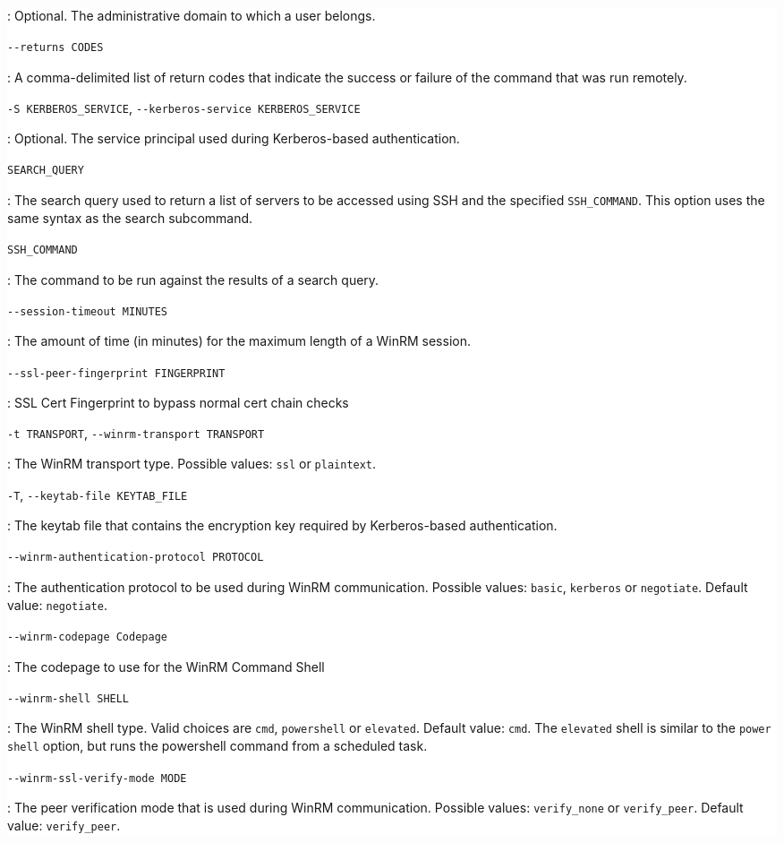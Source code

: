 :   Optional. The administrative domain to which a user belongs.

`--returns CODES`

:   A comma-delimited list of return codes that indicate the success or
    failure of the command that was run remotely.

`-S KERBEROS_SERVICE`, `--kerberos-service KERBEROS_SERVICE`

:   Optional. The service principal used during Kerberos-based
    authentication.

`SEARCH_QUERY`

:   The search query used to return a list of servers to be accessed
    using SSH and the specified `SSH_COMMAND`. This option uses the same
    syntax as the search subcommand.

`SSH_COMMAND`

:   The command to be run against the results of a search query.

`--session-timeout MINUTES`

:   The amount of time (in minutes) for the maximum length of a WinRM
    session.

`--ssl-peer-fingerprint FINGERPRINT`

:   SSL Cert Fingerprint to bypass normal cert chain checks

`-t TRANSPORT`, `--winrm-transport TRANSPORT`

:   The WinRM transport type. Possible values: `ssl` or `plaintext`.

`-T`, `--keytab-file KEYTAB_FILE`

:   The keytab file that contains the encryption key required by
    Kerberos-based authentication.

`--winrm-authentication-protocol PROTOCOL`

:   The authentication protocol to be used during WinRM communication.
    Possible values: `basic`, `kerberos` or `negotiate`. Default value:
    `negotiate`.

`--winrm-codepage Codepage`

:   The codepage to use for the WinRM Command Shell

`--winrm-shell SHELL`

:   The WinRM shell type. Valid choices are `cmd`, `powershell` or
    `elevated`. Default value: `cmd`. The `elevated` shell is similar to
    the `powershell` option, but runs the powershell command from a
    scheduled task.

`--winrm-ssl-verify-mode MODE`

:   The peer verification mode that is used during WinRM communication.
    Possible values: `verify_none` or `verify_peer`. Default value:
    `verify_peer`.
